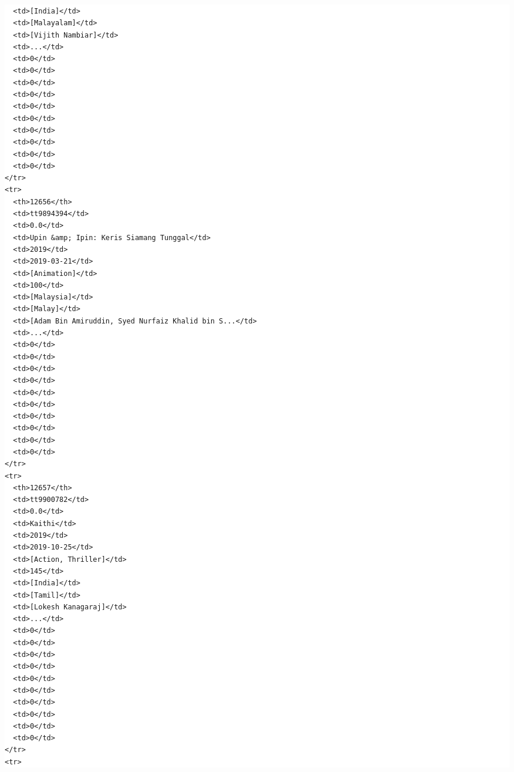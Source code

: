       <td>[India]</td>
      <td>[Malayalam]</td>
      <td>[Vijith Nambiar]</td>
      <td>...</td>
      <td>0</td>
      <td>0</td>
      <td>0</td>
      <td>0</td>
      <td>0</td>
      <td>0</td>
      <td>0</td>
      <td>0</td>
      <td>0</td>
      <td>0</td>
    </tr>
    <tr>
      <th>12656</th>
      <td>tt9894394</td>
      <td>0.0</td>
      <td>Upin &amp; Ipin: Keris Siamang Tunggal</td>
      <td>2019</td>
      <td>2019-03-21</td>
      <td>[Animation]</td>
      <td>100</td>
      <td>[Malaysia]</td>
      <td>[Malay]</td>
      <td>[Adam Bin Amiruddin, Syed Nurfaiz Khalid bin S...</td>
      <td>...</td>
      <td>0</td>
      <td>0</td>
      <td>0</td>
      <td>0</td>
      <td>0</td>
      <td>0</td>
      <td>0</td>
      <td>0</td>
      <td>0</td>
      <td>0</td>
    </tr>
    <tr>
      <th>12657</th>
      <td>tt9900782</td>
      <td>0.0</td>
      <td>Kaithi</td>
      <td>2019</td>
      <td>2019-10-25</td>
      <td>[Action, Thriller]</td>
      <td>145</td>
      <td>[India]</td>
      <td>[Tamil]</td>
      <td>[Lokesh Kanagaraj]</td>
      <td>...</td>
      <td>0</td>
      <td>0</td>
      <td>0</td>
      <td>0</td>
      <td>0</td>
      <td>0</td>
      <td>0</td>
      <td>0</td>
      <td>0</td>
      <td>0</td>
    </tr>
    <tr>